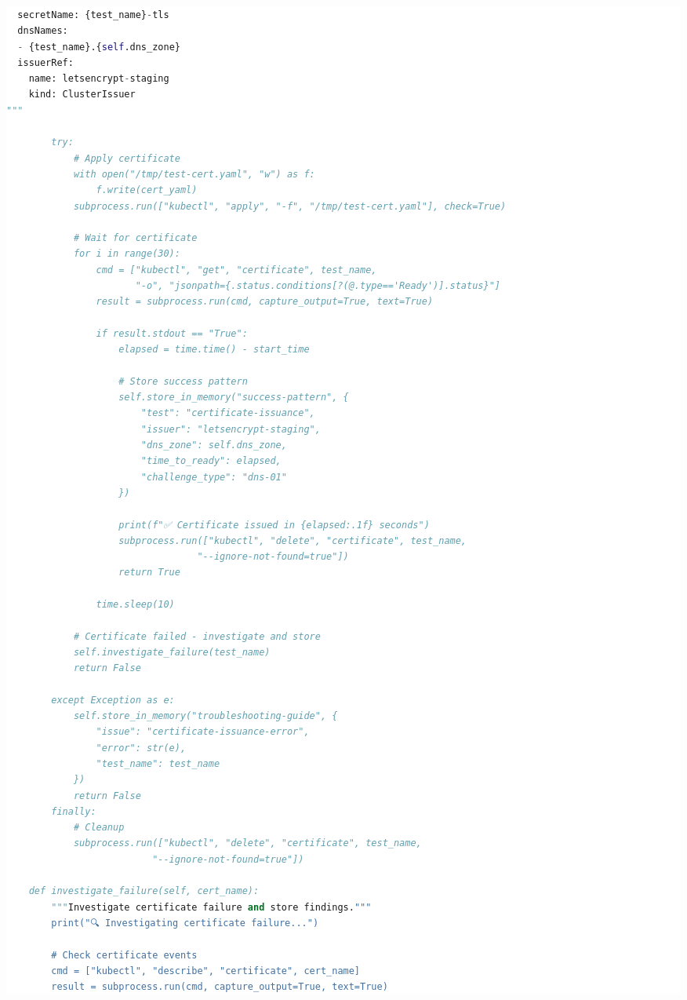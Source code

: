 ```python
  secretName: {test_name}-tls
  dnsNames:
  - {test_name}.{self.dns_zone}
  issuerRef:
    name: letsencrypt-staging
    kind: ClusterIssuer
"""

        try:
            # Apply certificate
            with open("/tmp/test-cert.yaml", "w") as f:
                f.write(cert_yaml)
            subprocess.run(["kubectl", "apply", "-f", "/tmp/test-cert.yaml"], check=True)

            # Wait for certificate
            for i in range(30):
                cmd = ["kubectl", "get", "certificate", test_name,
                       "-o", "jsonpath={.status.conditions[?(@.type=='Ready')].status}"]
                result = subprocess.run(cmd, capture_output=True, text=True)

                if result.stdout == "True":
                    elapsed = time.time() - start_time

                    # Store success pattern
                    self.store_in_memory("success-pattern", {
                        "test": "certificate-issuance",
                        "issuer": "letsencrypt-staging",
                        "dns_zone": self.dns_zone,
                        "time_to_ready": elapsed,
                        "challenge_type": "dns-01"
                    })

                    print(f"✅ Certificate issued in {elapsed:.1f} seconds")
                    subprocess.run(["kubectl", "delete", "certificate", test_name,
                                  "--ignore-not-found=true"])
                    return True

                time.sleep(10)

            # Certificate failed - investigate and store
            self.investigate_failure(test_name)
            return False

        except Exception as e:
            self.store_in_memory("troubleshooting-guide", {
                "issue": "certificate-issuance-error",
                "error": str(e),
                "test_name": test_name
            })
            return False
        finally:
            # Cleanup
            subprocess.run(["kubectl", "delete", "certificate", test_name,
                          "--ignore-not-found=true"])

    def investigate_failure(self, cert_name):
        """Investigate certificate failure and store findings."""
        print("🔍 Investigating certificate failure...")

        # Check certificate events
        cmd = ["kubectl", "describe", "certificate", cert_name]
        result = subprocess.run(cmd, capture_output=True, text=True)

```